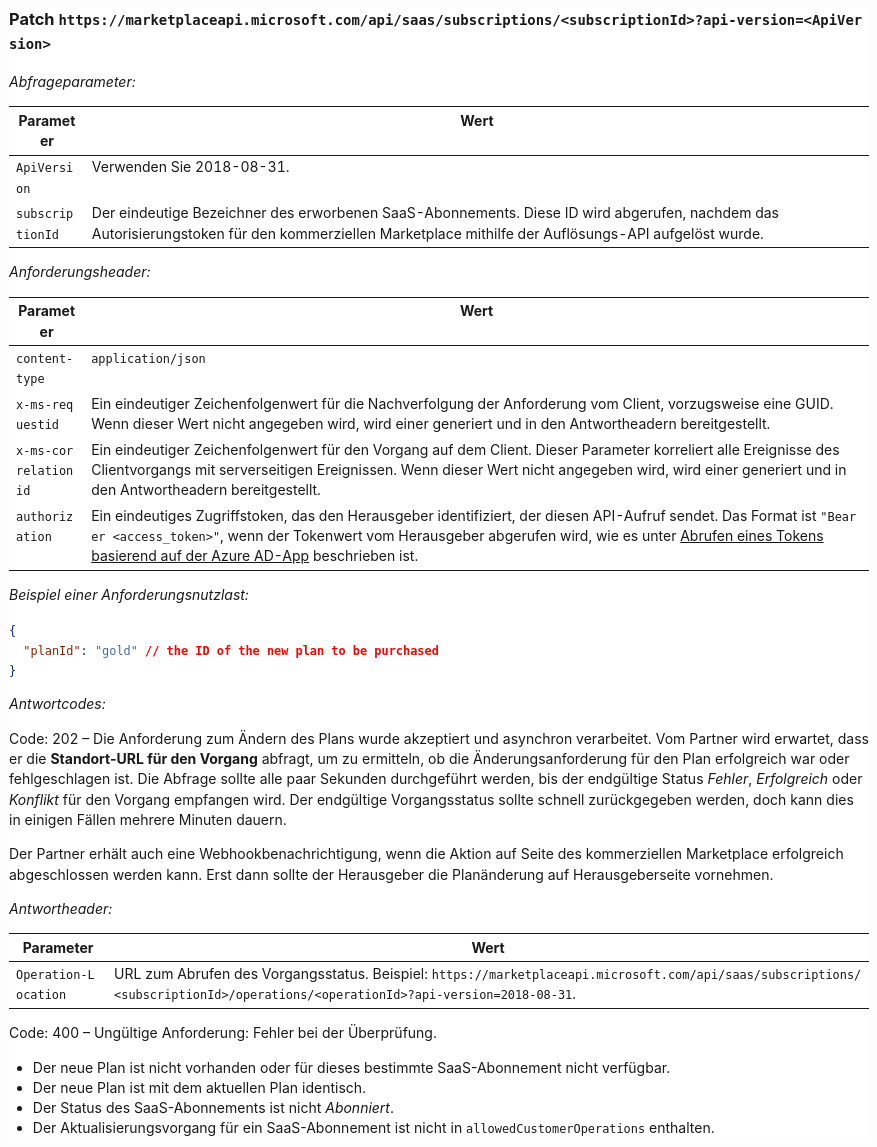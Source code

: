 ### <a name="patch-httpsmarketplaceapimicrosoftcomapisaassubscriptionssubscriptionidapi-versionapiversion"></a>Patch `https://marketplaceapi.microsoft.com/api/saas/subscriptions/<subscriptionId>?api-version=<ApiVersion>`

*Abfrageparameter:*

|  Parameter         | Wert             |
|  ---------------   |  ---------------  |
|  `ApiVersion`        |  Verwenden Sie 2018-08-31.  |
| `subscriptionId`     | Der eindeutige Bezeichner des erworbenen SaaS-Abonnements.  Diese ID wird abgerufen, nachdem das Autorisierungstoken für den kommerziellen Marketplace mithilfe der Auflösungs-API aufgelöst wurde. |

*Anforderungsheader:*
 
|  Parameter         | Wert             |
|  ---------------   |  ---------------  |
|  `content-type`      | `application/json`  |
|  `x-ms-requestid`    | Ein eindeutiger Zeichenfolgenwert für die Nachverfolgung der Anforderung vom Client, vorzugsweise eine GUID. Wenn dieser Wert nicht angegeben wird, wird einer generiert und in den Antwortheadern bereitgestellt.  |
|  `x-ms-correlationid`  | Ein eindeutiger Zeichenfolgenwert für den Vorgang auf dem Client.  Dieser Parameter korreliert alle Ereignisse des Clientvorgangs mit serverseitigen Ereignissen.  Wenn dieser Wert nicht angegeben wird, wird einer generiert und in den Antwortheadern bereitgestellt.  |
|  `authorization`     |  Ein eindeutiges Zugriffstoken, das den Herausgeber identifiziert, der diesen API-Aufruf sendet.  Das Format ist `"Bearer <access_token>"`, wenn der Tokenwert vom Herausgeber abgerufen wird, wie es unter [Abrufen eines Tokens basierend auf der Azure AD-App](./pc-saas-registration.md#get-the-token-with-an-http-post) beschrieben ist. |

*Beispiel einer Anforderungsnutzlast:*

```json
{
  "planId": "gold" // the ID of the new plan to be purchased
}
```

*Antwortcodes:*

Code: 202 – Die Anforderung zum Ändern des Plans wurde akzeptiert und asynchron verarbeitet.  Vom Partner wird erwartet, dass er die **Standort-URL für den Vorgang** abfragt, um zu ermitteln, ob die Änderungsanforderung für den Plan erfolgreich war oder fehlgeschlagen ist.  Die Abfrage sollte alle paar Sekunden durchgeführt werden, bis der endgültige Status *Fehler*, *Erfolgreich* oder *Konflikt* für den Vorgang empfangen wird.  Der endgültige Vorgangsstatus sollte schnell zurückgegeben werden, doch kann dies in einigen Fällen mehrere Minuten dauern.

Der Partner erhält auch eine Webhookbenachrichtigung, wenn die Aktion auf Seite des kommerziellen Marketplace erfolgreich abgeschlossen werden kann.  Erst dann sollte der Herausgeber die Planänderung auf Herausgeberseite vornehmen.

*Antwortheader:*

|  Parameter         | Wert             |
|  ---------------   |  ---------------  |
|  `Operation-Location`        |  URL zum Abrufen des Vorgangsstatus.  Beispiel: `https://marketplaceapi.microsoft.com/api/saas/subscriptions/<subscriptionId>/operations/<operationId>?api-version=2018-08-31`. |

Code: 400 – Ungültige Anforderung: Fehler bei der Überprüfung.

* Der neue Plan ist nicht vorhanden oder für dieses bestimmte SaaS-Abonnement nicht verfügbar.
* Der neue Plan ist mit dem aktuellen Plan identisch.
* Der Status des SaaS-Abonnements ist nicht *Abonniert*.
* Der Aktualisierungsvorgang für ein SaaS-Abonnement ist nicht in `allowedCustomerOperations` enthalten.
